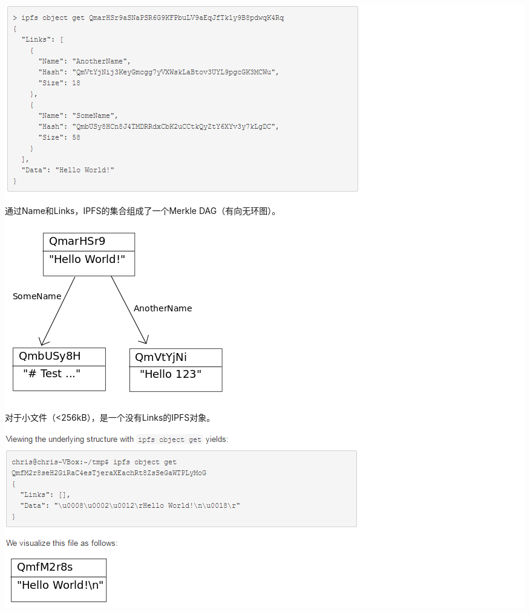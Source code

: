 ![](resources/DE15FB3DF3F0F28218BAC9642EA1C5B1.png)

 通过Name和Links，IPFS的集合组成了一个Merkle DAG（有向无环图）。

![](resources/7F4445A4B2E8F212D30F585D5CF89291.png)

 对于小文件（\<256kB），是一个没有Links的IPFS对象。

![](resources/9C4394BADDE10C9C606AA04E94E2550D.png)
